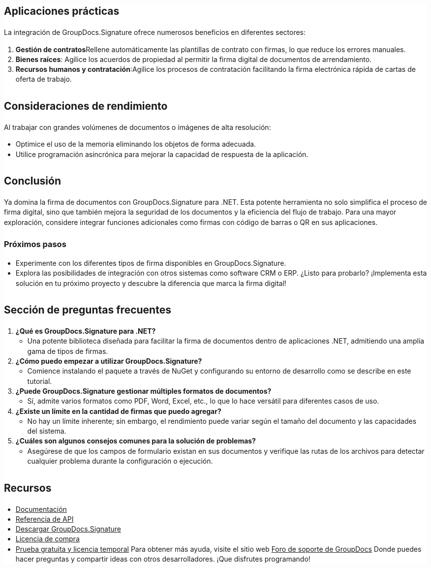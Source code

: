 ## Aplicaciones prácticas
La integración de GroupDocs.Signature ofrece numerosos beneficios en diferentes sectores:
1. **Gestión de contratos**Rellene automáticamente las plantillas de contrato con firmas, lo que reduce los errores manuales.
2. **Bienes raíces**: Agilice los acuerdos de propiedad al permitir la firma digital de documentos de arrendamiento.
3. **Recursos humanos y contratación**:Agilice los procesos de contratación facilitando la firma electrónica rápida de cartas de oferta de trabajo.
## Consideraciones de rendimiento
Al trabajar con grandes volúmenes de documentos o imágenes de alta resolución:
- Optimice el uso de la memoria eliminando los objetos de forma adecuada.
- Utilice programación asincrónica para mejorar la capacidad de respuesta de la aplicación.
## Conclusión
Ya domina la firma de documentos con GroupDocs.Signature para .NET. Esta potente herramienta no solo simplifica el proceso de firma digital, sino que también mejora la seguridad de los documentos y la eficiencia del flujo de trabajo. Para una mayor exploración, considere integrar funciones adicionales como firmas con código de barras o QR en sus aplicaciones.
### Próximos pasos
- Experimente con los diferentes tipos de firma disponibles en GroupDocs.Signature.
- Explora las posibilidades de integración con otros sistemas como software CRM o ERP.
¿Listo para probarlo? ¡Implementa esta solución en tu próximo proyecto y descubre la diferencia que marca la firma digital!
## Sección de preguntas frecuentes
1. **¿Qué es GroupDocs.Signature para .NET?**
   - Una potente biblioteca diseñada para facilitar la firma de documentos dentro de aplicaciones .NET, admitiendo una amplia gama de tipos de firmas.
2. **¿Cómo puedo empezar a utilizar GroupDocs.Signature?**
   - Comience instalando el paquete a través de NuGet y configurando su entorno de desarrollo como se describe en este tutorial.
3. **¿Puede GroupDocs.Signature gestionar múltiples formatos de documentos?**
   - Sí, admite varios formatos como PDF, Word, Excel, etc., lo que lo hace versátil para diferentes casos de uso.
4. **¿Existe un límite en la cantidad de firmas que puedo agregar?**
   - No hay un límite inherente; sin embargo, el rendimiento puede variar según el tamaño del documento y las capacidades del sistema.
5. **¿Cuáles son algunos consejos comunes para la solución de problemas?**
   - Asegúrese de que los campos de formulario existan en sus documentos y verifique las rutas de los archivos para detectar cualquier problema durante la configuración o ejecución.
## Recursos
- [Documentación](https://docs.groupdocs.com/signature/net/)
- [Referencia de API](https://reference.groupdocs.com/signature/net/)
- [Descargar GroupDocs.Signature](https://releases.groupdocs.com/signature/net/)
- [Licencia de compra](https://purchase.groupdocs.com/buy)
- [Prueba gratuita y licencia temporal](https://releases.groupdocs.com/signature/net/)
Para obtener más ayuda, visite el sitio web [Foro de soporte de GroupDocs](https://forum.groupdocs.com/c/signature/) Donde puedes hacer preguntas y compartir ideas con otros desarrolladores. ¡Que disfrutes programando!